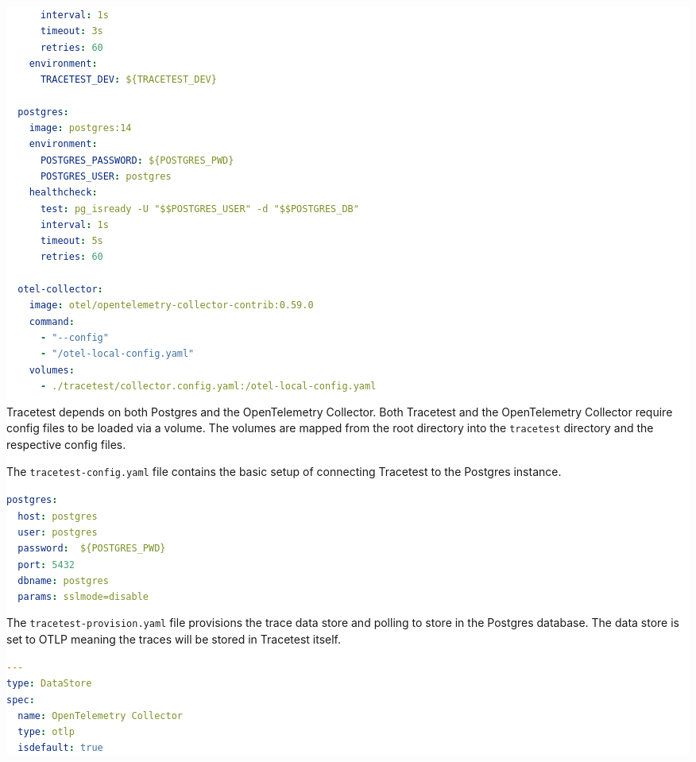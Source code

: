 ```yaml
      interval: 1s
      timeout: 3s
      retries: 60
    environment:
      TRACETEST_DEV: ${TRACETEST_DEV}

  postgres:
    image: postgres:14
    environment:
      POSTGRES_PASSWORD: ${POSTGRES_PWD}
      POSTGRES_USER: postgres
    healthcheck:
      test: pg_isready -U "$$POSTGRES_USER" -d "$$POSTGRES_DB"
      interval: 1s
      timeout: 5s
      retries: 60

  otel-collector:
    image: otel/opentelemetry-collector-contrib:0.59.0
    command:
      - "--config"
      - "/otel-local-config.yaml"
    volumes:
      - ./tracetest/collector.config.yaml:/otel-local-config.yaml

```

Tracetest depends on both Postgres and the OpenTelemetry Collector. Both Tracetest and the OpenTelemetry Collector require config files to be loaded via a volume. The volumes are mapped from the root directory into the `tracetest` directory and the respective config files.

The `tracetest-config.yaml` file contains the basic setup of connecting Tracetest to the Postgres instance.

```yaml
postgres:
  host: postgres
  user: postgres
  password:  ${POSTGRES_PWD}
  port: 5432
  dbname: postgres
  params: sslmode=disable
```

The `tracetest-provision.yaml` file provisions the trace data store and polling to store in the Postgres database. The data store is set to OTLP meaning the traces will be stored in Tracetest itself.

```yaml
---
type: DataStore
spec:
  name: OpenTelemetry Collector
  type: otlp
  isdefault: true
```
  